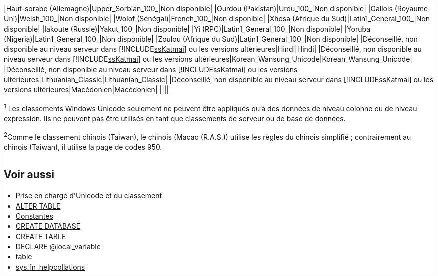 |Haut-sorabe (Allemagne)|Upper_Sorbian_100_|Non disponible|
|Ourdou (Pakistan)|Urdu_100_|Non disponible|
|Gallois (Royaume-Uni)|Welsh_100_|Non disponible|
|Wolof (Sénégal)|French_100_|Non disponible|
|Xhosa (Afrique du Sud)|Latin1_General_100_|Non disponible|
|Iakoute (Russie)|Yakut_100_|Non disponible|
|Yi (RPC)|Latin1_General_100_|Non disponible|
|Yoruba (Nigeria)|Latin1_General_100_|Non disponible|
|Zoulou (Afrique du Sud)|Latin1_General_100_|Non disponible|
|Déconseillé, non disponible au niveau serveur dans [!INCLUDE[ssKatmai](../../includes/sskatmai-md.md)] ou les versions ultérieures|Hindi|Hindi|
|Déconseillé, non disponible au niveau serveur dans [!INCLUDE[ssKatmai](../../includes/sskatmai-md.md)] ou les versions ultérieures|Korean_Wansung_Unicode|Korean_Wansung_Unicode|
|Déconseillé, non disponible au niveau serveur dans [!INCLUDE[ssKatmai](../../includes/sskatmai-md.md)] ou les versions ultérieures|Lithuanian_Classic|Lithuanian_Classic|
|Déconseillé, non disponible au niveau serveur dans [!INCLUDE[ssKatmai](../../includes/sskatmai-md.md)] ou les versions ultérieures|Macédonien|Macédonien|
||||

<sup>1</sup> Les classements Windows Unicode seulement ne peuvent être appliqués qu’à des données de niveau colonne ou de niveau expression. Ils ne peuvent pas être utilisés en tant que classements de serveur ou de base de données.

<sup>2</sup>Comme le classement chinois (Taiwan), le chinois (Macao (R.A.S.)) utilise les règles du chinois simplifié ; contrairement au chinois (Taiwan), il utilise la page de codes 950.

## <a name="see-also"></a>Voir aussi

- [Prise en charge d'Unicode et du classement](../../relational-databases/collations/collation-and-unicode-support.md)
- [ALTER TABLE](../../t-sql/statements/alter-table-transact-sql.md)
- [Constantes](../../t-sql/data-types/constants-transact-sql.md)
- [CREATE DATABASE](../../t-sql/statements/create-database-transact-sql.md?view=sql-server-2017)
- [CREATE TABLE](../../t-sql/statements/create-table-transact-sql.md)
- [DECLARE @local_variable](../../t-sql/language-elements/declare-local-variable-transact-sql.md)
- [table](../../t-sql/data-types/table-transact-sql.md)
- [sys.fn_helpcollations](../../relational-databases/system-functions/sys-fn-helpcollations-transact-sql.md)
